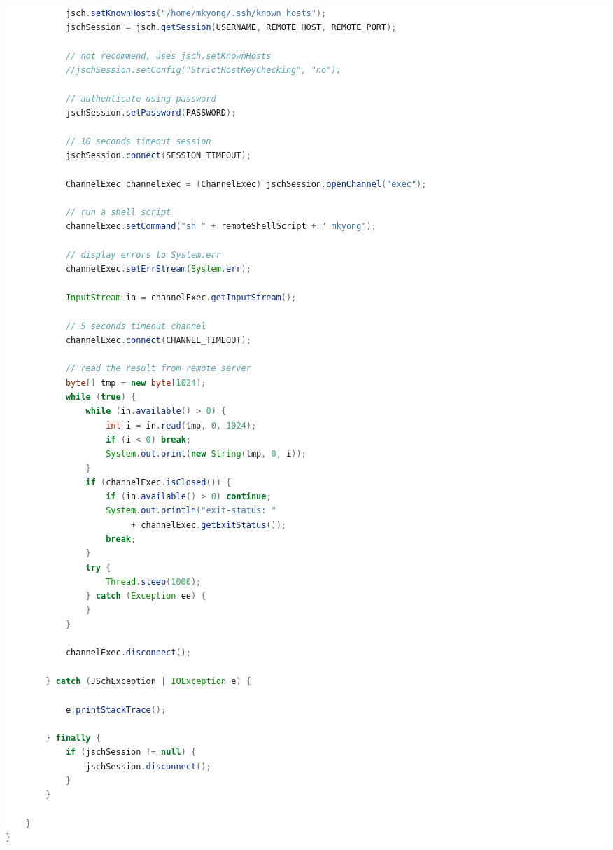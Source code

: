 ```java
            jsch.setKnownHosts("/home/mkyong/.ssh/known_hosts");
            jschSession = jsch.getSession(USERNAME, REMOTE_HOST, REMOTE_PORT);

            // not recommend, uses jsch.setKnownHosts
            //jschSession.setConfig("StrictHostKeyChecking", "no");

            // authenticate using password
            jschSession.setPassword(PASSWORD);

            // 10 seconds timeout session
            jschSession.connect(SESSION_TIMEOUT);

            ChannelExec channelExec = (ChannelExec) jschSession.openChannel("exec");

            // run a shell script
            channelExec.setCommand("sh " + remoteShellScript + " mkyong");

            // display errors to System.err
            channelExec.setErrStream(System.err);

            InputStream in = channelExec.getInputStream();

            // 5 seconds timeout channel
            channelExec.connect(CHANNEL_TIMEOUT);

            // read the result from remote server
            byte[] tmp = new byte[1024];
            while (true) {
                while (in.available() > 0) {
                    int i = in.read(tmp, 0, 1024);
                    if (i < 0) break;
                    System.out.print(new String(tmp, 0, i));
                }
                if (channelExec.isClosed()) {
                    if (in.available() > 0) continue;
                    System.out.println("exit-status: "
                         + channelExec.getExitStatus());
                    break;
                }
                try {
                    Thread.sleep(1000);
                } catch (Exception ee) {
                }
            }

            channelExec.disconnect();

        } catch (JSchException | IOException e) {

            e.printStackTrace();

        } finally {
            if (jschSession != null) {
                jschSession.disconnect();
            }
        }

    }
} 
```
